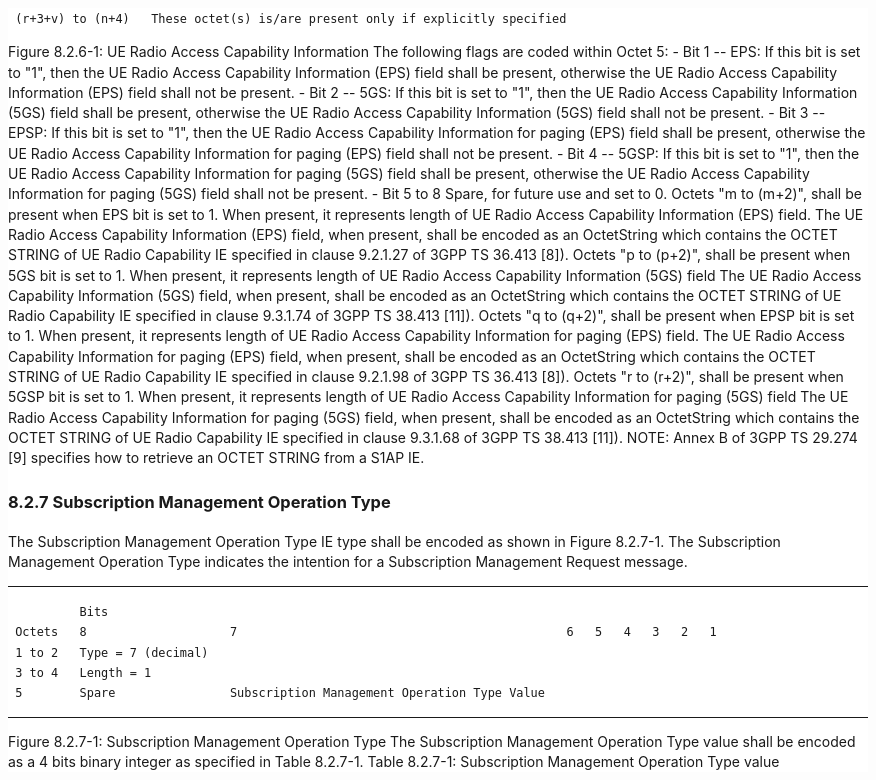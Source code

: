      (r+3+v) to (n+4)   These octet(s) is/are present only if explicitly specified
Figure 8.2.6-1: UE Radio Access Capability Information
The following flags are coded within Octet 5:
\- Bit 1 -- EPS: If this bit is set to \"1\", then the UE Radio Access
Capability Information (EPS) field shall be present, otherwise the UE Radio
Access Capability Information (EPS) field shall not be present.
\- Bit 2 -- 5GS: If this bit is set to \"1\", then the UE Radio Access
Capability Information (5GS) field shall be present, otherwise the UE Radio
Access Capability Information (5GS) field shall not be present.
\- Bit 3 -- EPSP: If this bit is set to \"1\", then the UE Radio Access
Capability Information for paging (EPS) field shall be present, otherwise the
UE Radio Access Capability Information for paging (EPS) field shall not be
present.
\- Bit 4 -- 5GSP: If this bit is set to \"1\", then the UE Radio Access
Capability Information for paging (5GS) field shall be present, otherwise the
UE Radio Access Capability Information for paging (5GS) field shall not be
present.
\- Bit 5 to 8 Spare, for future use and set to 0.
Octets \"m to (m+2)\", shall be present when EPS bit is set to 1. When
present, it represents length of UE Radio Access Capability Information (EPS)
field.
The UE Radio Access Capability Information (EPS) field, when present, shall be
encoded as an OctetString which contains the OCTET STRING of UE Radio
Capability IE specified in clause 9.2.1.27 of 3GPP TS 36.413 [8]).
Octets \"p to (p+2)\", shall be present when 5GS bit is set to 1. When
present, it represents length of UE Radio Access Capability Information (5GS)
field
The UE Radio Access Capability Information (5GS) field, when present, shall be
encoded as an OctetString which contains the OCTET STRING of UE Radio
Capability IE specified in clause 9.3.1.74 of 3GPP TS 38.413 [11]).
Octets \"q to (q+2)\", shall be present when EPSP bit is set to 1. When
present, it represents length of UE Radio Access Capability Information for
paging (EPS) field.
The UE Radio Access Capability Information for paging (EPS) field, when
present, shall be encoded as an OctetString which contains the OCTET STRING of
UE Radio Capability IE specified in clause 9.2.1.98 of 3GPP TS 36.413 [8]).
Octets \"r to (r+2)\", shall be present when 5GSP bit is set to 1. When
present, it represents length of UE Radio Access Capability Information for
paging (5GS) field
The UE Radio Access Capability Information for paging (5GS) field, when
present, shall be encoded as an OctetString which contains the OCTET STRING of
UE Radio Capability IE specified in clause 9.3.1.68 of 3GPP TS 38.413 [11]).
NOTE: Annex B of 3GPP TS 29.274 [9] specifies how to retrieve an OCTET STRING
from a S1AP IE.
### 8.2.7 Subscription Management Operation Type
The Subscription Management Operation Type IE type shall be encoded as shown
in Figure 8.2.7-1. The Subscription Management Operation Type indicates the
intention for a Subscription Management Request message.
* * *
              Bits                                                                                        
     Octets   8                    7                                              6   5   4   3   2   1   
     1 to 2   Type = 7 (decimal)                                                                          
     3 to 4   Length = 1                                                                                  
     5        Spare                Subscription Management Operation Type Value
* * *
Figure 8.2.7-1: Subscription Management Operation Type
The Subscription Management Operation Type value shall be encoded as a 4 bits
binary integer as specified in Table 8.2.7-1.
Table 8.2.7-1: Subscription Management Operation Type value